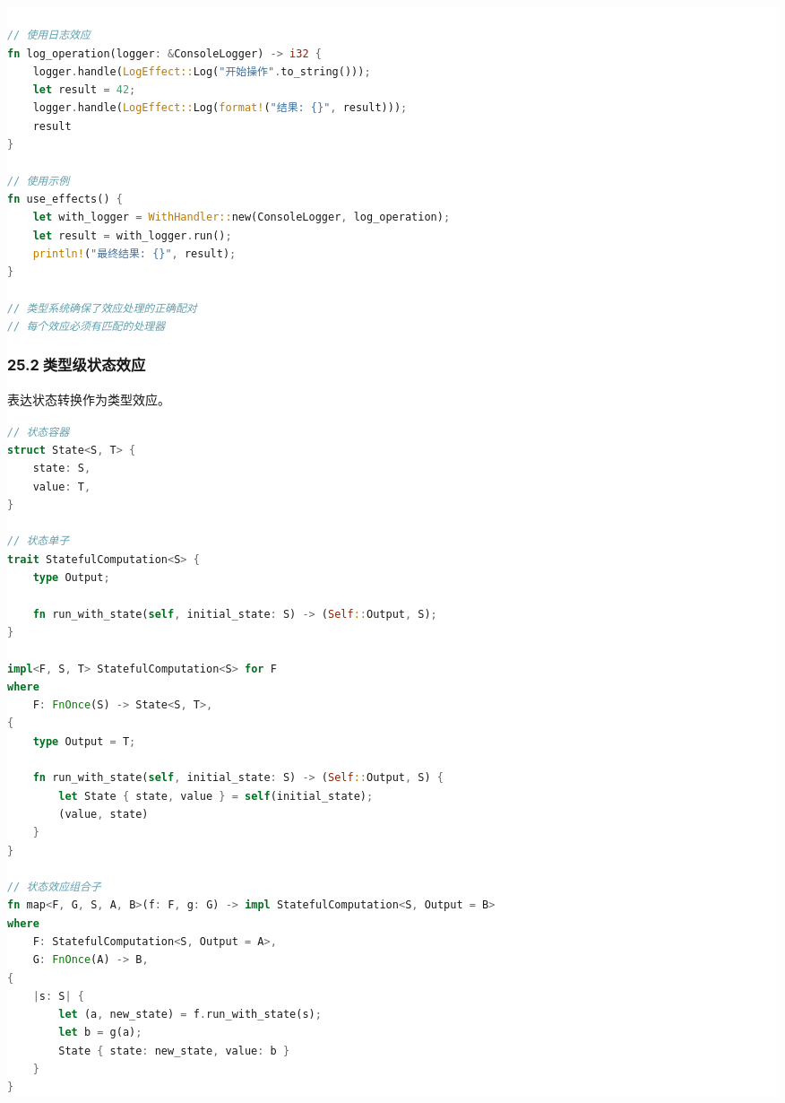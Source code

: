```rust

// 使用日志效应
fn log_operation(logger: &ConsoleLogger) -> i32 {
    logger.handle(LogEffect::Log("开始操作".to_string()));
    let result = 42;
    logger.handle(LogEffect::Log(format!("结果: {}", result)));
    result
}

// 使用示例
fn use_effects() {
    let with_logger = WithHandler::new(ConsoleLogger, log_operation);
    let result = with_logger.run();
    println!("最终结果: {}", result);
}

// 类型系统确保了效应处理的正确配对
// 每个效应必须有匹配的处理器

```

### 25.2 类型级状态效应

表达状态转换作为类型效应。

```rust
// 状态容器
struct State<S, T> {
    state: S,
    value: T,
}

// 状态单子
trait StatefulComputation<S> {
    type Output;
    
    fn run_with_state(self, initial_state: S) -> (Self::Output, S);
}

impl<F, S, T> StatefulComputation<S> for F
where
    F: FnOnce(S) -> State<S, T>,
{
    type Output = T;
    
    fn run_with_state(self, initial_state: S) -> (Self::Output, S) {
        let State { state, value } = self(initial_state);
        (value, state)
    }
}

// 状态效应组合子
fn map<F, G, S, A, B>(f: F, g: G) -> impl StatefulComputation<S, Output = B>
where
    F: StatefulComputation<S, Output = A>,
    G: FnOnce(A) -> B,
{
    |s: S| {
        let (a, new_state) = f.run_with_state(s);
        let b = g(a);
        State { state: new_state, value: b }
    }
}

```